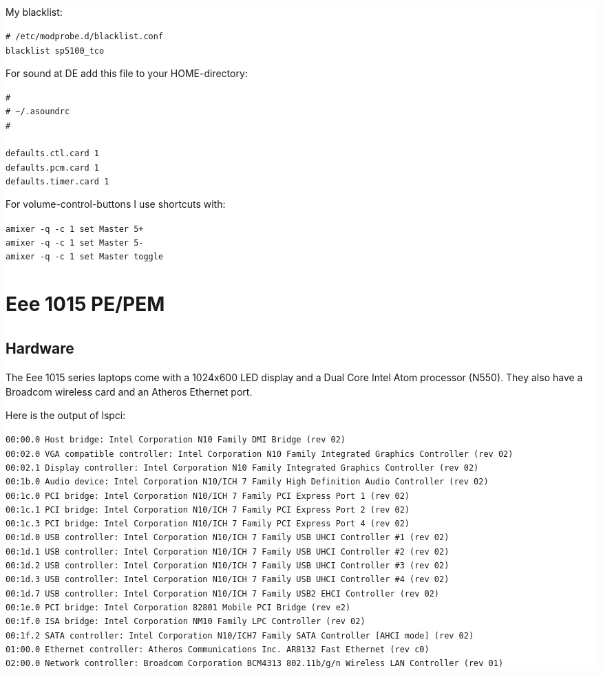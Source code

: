   
 My blacklist:

    # /etc/modprobe.d/blacklist.conf
    blacklist sp5100_tco

For sound at DE add this file to your HOME-directory:

    #
    # ~/.asoundrc
    #

    defaults.ctl.card 1
    defaults.pcm.card 1
    defaults.timer.card 1

For volume-control-buttons I use shortcuts with:

    amixer -q -c 1 set Master 5+
    amixer -q -c 1 set Master 5-
    amixer -q -c 1 set Master toggle

  

Eee 1015 PE/PEM
===============

Hardware
--------

The Eee 1015 series laptops come with a 1024x600 LED display and a Dual
Core Intel Atom processor (N550). They also have a Broadcom wireless
card and an Atheros Ethernet port.

Here is the output of lspci:

    00:00.0 Host bridge: Intel Corporation N10 Family DMI Bridge (rev 02)
    00:02.0 VGA compatible controller: Intel Corporation N10 Family Integrated Graphics Controller (rev 02)
    00:02.1 Display controller: Intel Corporation N10 Family Integrated Graphics Controller (rev 02)
    00:1b.0 Audio device: Intel Corporation N10/ICH 7 Family High Definition Audio Controller (rev 02)
    00:1c.0 PCI bridge: Intel Corporation N10/ICH 7 Family PCI Express Port 1 (rev 02)
    00:1c.1 PCI bridge: Intel Corporation N10/ICH 7 Family PCI Express Port 2 (rev 02)
    00:1c.3 PCI bridge: Intel Corporation N10/ICH 7 Family PCI Express Port 4 (rev 02)
    00:1d.0 USB controller: Intel Corporation N10/ICH 7 Family USB UHCI Controller #1 (rev 02)
    00:1d.1 USB controller: Intel Corporation N10/ICH 7 Family USB UHCI Controller #2 (rev 02)
    00:1d.2 USB controller: Intel Corporation N10/ICH 7 Family USB UHCI Controller #3 (rev 02)
    00:1d.3 USB controller: Intel Corporation N10/ICH 7 Family USB UHCI Controller #4 (rev 02)
    00:1d.7 USB controller: Intel Corporation N10/ICH 7 Family USB2 EHCI Controller (rev 02)
    00:1e.0 PCI bridge: Intel Corporation 82801 Mobile PCI Bridge (rev e2)
    00:1f.0 ISA bridge: Intel Corporation NM10 Family LPC Controller (rev 02)
    00:1f.2 SATA controller: Intel Corporation N10/ICH7 Family SATA Controller [AHCI mode] (rev 02)
    01:00.0 Ethernet controller: Atheros Communications Inc. AR8132 Fast Ethernet (rev c0)
    02:00.0 Network controller: Broadcom Corporation BCM4313 802.11b/g/n Wireless LAN Controller (rev 01)

